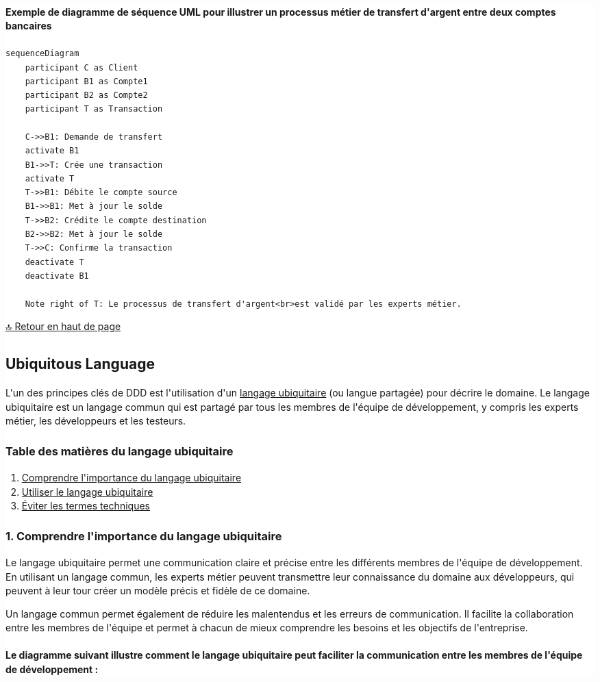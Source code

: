 #### Exemple de diagramme de séquence UML pour illustrer un processus métier de transfert d'argent entre deux comptes bancaires

```mermaid
sequenceDiagram
    participant C as Client
    participant B1 as Compte1
    participant B2 as Compte2
    participant T as Transaction

    C->>B1: Demande de transfert
    activate B1
    B1->>T: Crée une transaction
    activate T
    T->>B1: Débite le compte source
    B1->>B1: Met à jour le solde
    T->>B2: Crédite le compte destination
    B2->>B2: Met à jour le solde
    T->>C: Confirme la transaction
    deactivate T
    deactivate B1

    Note right of T: Le processus de transfert d'argent<br>est validé par les experts métier.
```
[🔝 Retour en haut de page](#table-des-matières)


## Ubiquitous Language

L'un des principes clés de DDD est l'utilisation d'un [langage ubiquitaire](https://www.linkedin.com/posts/tanguy-chenier_tansoftware-web-ddd-activity-7006869488860020736-OsOz?utm_source=share&utm_medium=member_desktop) (ou langue partagée) pour décrire le domaine. Le langage ubiquitaire est un langage commun qui est partagé par tous les membres de l'équipe de développement, y compris les experts métier, les développeurs et les testeurs.

### Table des matières du langage ubiquitaire
1. [Comprendre l'importance du langage ubiquitaire](#comprendre-limportance-du-langage-ubiquitaire)
2. [Utiliser le langage ubiquitaire](#utiliser-le-langage-ubiquitaire)
3. [Éviter les termes techniques](#éviter-les-termes-techniques)

### 1. Comprendre l'importance du langage ubiquitaire
Le langage ubiquitaire permet une communication claire et précise entre les différents membres de l'équipe de développement. En utilisant un langage commun, les experts métier peuvent transmettre leur connaissance du domaine aux développeurs, qui peuvent à leur tour créer un modèle précis et fidèle de ce domaine.

Un langage commun permet également de réduire les malentendus et les erreurs de communication. Il facilite la collaboration entre les membres de l'équipe et permet à chacun de mieux comprendre les besoins et les objectifs de l'entreprise.

#### Le diagramme suivant illustre comment le langage ubiquitaire peut faciliter la communication entre les membres de l'équipe de développement :
